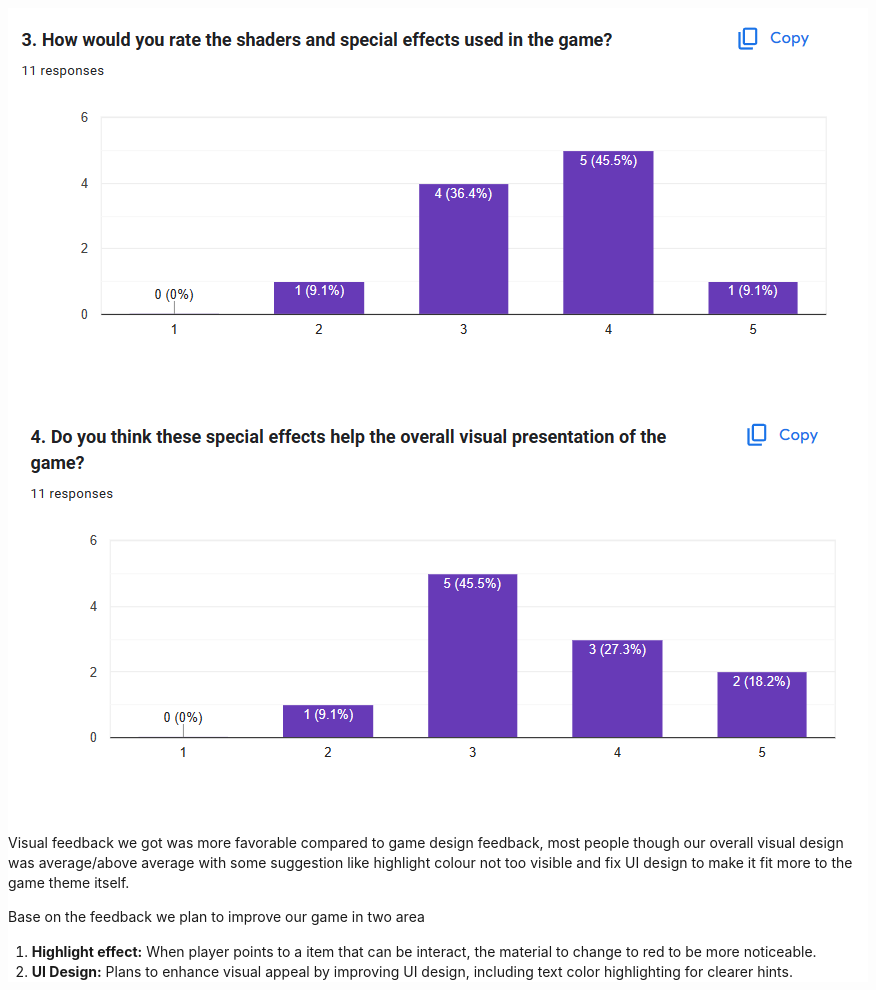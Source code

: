
![question 3](Images/question%203.png)

![question 4](Images/question%204.png)

Visual feedback we got was more favorable compared to game design feedback, most people though our overall visual design was average/above average with some suggestion like highlight colour not too visible and fix UI design to make it fit more to the game theme itself.

Base on the feedback we plan to improve our game in two area

1. **Highlight effect:** When player points to a item that can be interact, the material to change to red to be more noticeable.
2. **UI Design:** Plans to enhance visual appeal by improving UI design, including text color highlighting for clearer hints.
